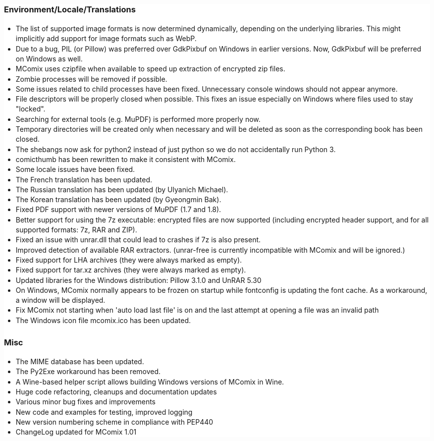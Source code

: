 ### Environment/Locale/Translations

- The list of supported image formats is now determined dynamically,
  depending on the underlying libraries. This might implicitly add support
  for image formats such as WebP.
- Due to a bug, PIL (or Pillow) was preferred over GdkPixbuf on Windows
  in earlier versions. Now, GdkPixbuf will be preferred on Windows as well.
- MComix uses czipfile when available to speed up extraction of
  encrypted zip files.
- Zombie processes will be removed if possible.
- Some issues related to child processes have been fixed. Unnecessary
  console windows should not appear anymore.
- File descriptors will be properly closed when possible. This fixes an
  issue especially on Windows where files used to stay "locked".
- Searching for external tools (e.g. MuPDF) is performed more properly now.
- Temporary directories will be created only when necessary and will be
  deleted as soon as the corresponding book has been closed.
- The shebangs now ask for python2 instead of just python so we do not
  accidentally run Python 3.
- comicthumb has been rewritten to make it consistent with MComix.
- Some locale issues have been fixed.
- The French translation has been updated.
- The Russian translation has been updated (by Ulyanich Michael).
- The Korean translation has been updated (by Gyeongmin Bak).
- Fixed PDF support with newer versions of MuPDF (1.7 and 1.8).
- Better support for using the 7z executable: encrypted files are now
  supported (including encrypted header support, and for all supported
  formats: 7z, RAR and ZIP).
- Fixed an issue with unrar.dll that could lead to crashes if 7z is also
  present.
- Improved detection of available RAR extractors. (unrar-free is currently
  incompatible with MComix and will be ignored.)
- Fixed support for LHA archives (they were always marked as empty).
- Fixed support for tar.xz archives (they were always marked as empty).
- Updated libraries for the Windows distribution: Pillow 3.1.0 and
  UnRAR 5.30
- On Windows, MComix normally appears to be frozen on startup while
  fontconfig is updating the font cache. As a workaround, a window will be
  displayed.
- Fix MComix not starting when 'auto load last file' is on and the last
  attempt at opening a file was an invalid path
- The Windows icon file mcomix.ico has been updated.

### Misc

- The MIME database has been updated.
- The Py2Exe workaround has been removed.
- A Wine-based helper script allows building Windows versions of MComix in
  Wine.
- Huge code refactoring, cleanups and documentation updates
- Various minor bug fixes and improvements
- New code and examples for testing, improved logging
- New version numbering scheme in compliance with PEP440
- ChangeLog updated for MComix 1.01
